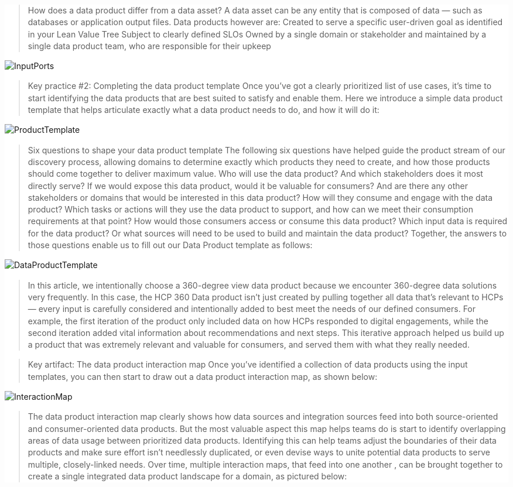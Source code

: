> How does a data product differ from a data asset?
A data asset can be any entity that is composed of data — such as databases or application output files. 
Data products however are:
Created to serve a specific user-driven goal as identified in your Lean Value Tree
Subject to clearly defined SLOs
Owned by a single domain or stakeholder and maintained by a single data product team, who are responsible for their upkeep

![InputPorts](https://www.thoughtworks.com/content/dam/thoughtworks/images/photography/inline-image/insights/articles/ar_inline_data-mesh-in-practice_13_mobile.png)

> Key practice #2: Completing the data product template
Once you’ve got a clearly prioritized list of use cases, it’s time to start identifying the data products that are best suited to satisfy and enable them.
Here we introduce a simple data product template that helps articulate exactly what a data product needs to do, and how it will do it:

![ProductTemplate](https://www.thoughtworks.com/content/dam/thoughtworks/images/photography/inline-image/insights/articles/ar_inline_data-mesh-in-practice_14_mobile.png)

> Six questions to shape your data product template
The following six questions have helped guide the product stream of our discovery process, allowing domains to determine exactly which products they need to create, and how those products should come together to deliver maximum value.
Who will use the data product? And which stakeholders does it most directly serve?
If we would expose this data product, would it be valuable for consumers? And are there any other stakeholders or domains that would be interested in this data product?
How will they consume and engage with the data product? 
Which tasks or actions will they use the data product to support, and how can we meet their consumption requirements at that point?
How would those consumers access or consume this data product?
Which input data is required for the data product? Or what sources will need to be used to build and maintain the data product?
Together, the answers to those questions enable us to fill out our Data Product template as follows:

![DataProductTemplate](https://www.thoughtworks.com/content/dam/thoughtworks/images/photography/inline-image/insights/articles/ar_inline_data-mesh-in-practice_15_mobile.png)

> In this article, we intentionally choose a 360-degree view data product because we encounter 360-degree data solutions very frequently. In this case, the HCP 360 Data product isn’t just created by pulling together all data that’s relevant to HCPs — every input is carefully considered and intentionally added to best meet the needs of our defined consumers.
For example, the first iteration of the product only included data on how HCPs responded to digital engagements, while the second iteration added vital information about recommendations and next steps. This iterative approach helped us build up a product that was extremely relevant and valuable for consumers, and served them with what they really needed.

> Key artifact: The data product interaction map
Once you’ve identified a collection of data products using the input templates, you can then start to draw out a data product interaction map, as shown below:

![InteractionMap](https://www.thoughtworks.com/content/dam/thoughtworks/images/photography/inline-image/insights/articles/ar_inline_final_data-mesh-in-practice_16_mobile.png)

> The data product interaction map clearly shows how data sources and integration sources feed into both source-oriented and consumer-oriented data products. But the most valuable aspect this map helps teams do is start to identify overlapping areas of data usage between prioritized data products.
Identifying this can help teams adjust the boundaries of their data products and make sure effort isn’t needlessly duplicated, or even devise ways to unite potential data products to serve multiple, closely-linked needs.
Over time, multiple interaction maps, that feed into one another , can be brought together to create a single integrated data product landscape for a domain, as pictured below:
